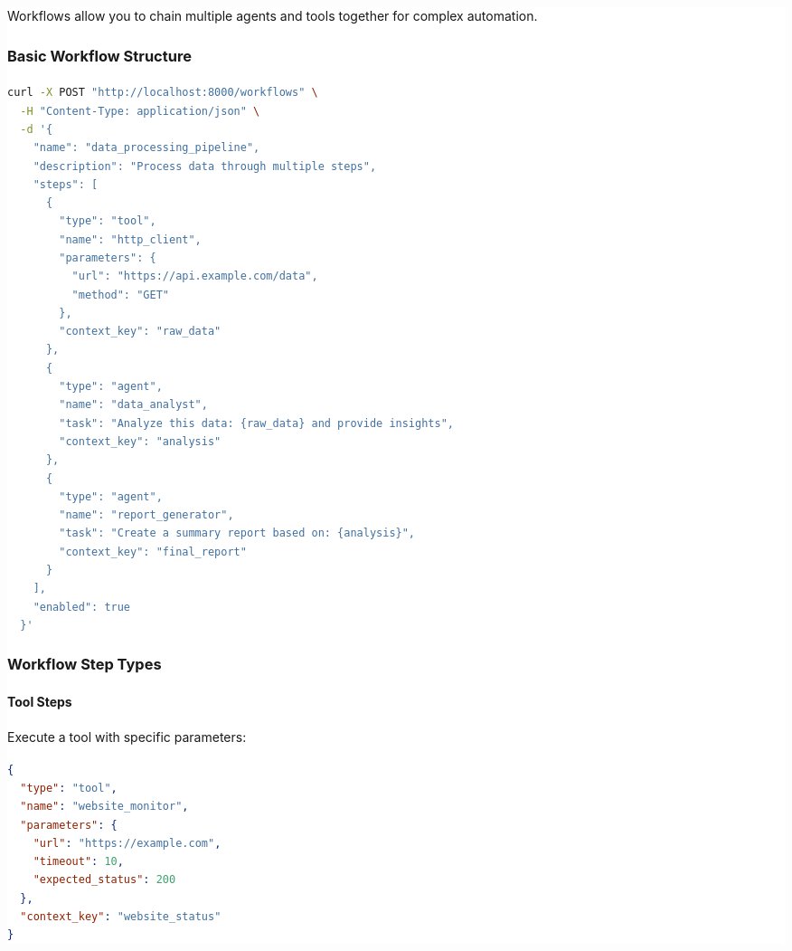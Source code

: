 Workflows allow you to chain multiple agents and tools together for complex automation.

### Basic Workflow Structure

```bash
curl -X POST "http://localhost:8000/workflows" \
  -H "Content-Type: application/json" \
  -d '{
    "name": "data_processing_pipeline",
    "description": "Process data through multiple steps",
    "steps": [
      {
        "type": "tool",
        "name": "http_client",
        "parameters": {
          "url": "https://api.example.com/data",
          "method": "GET"
        },
        "context_key": "raw_data"
      },
      {
        "type": "agent", 
        "name": "data_analyst",
        "task": "Analyze this data: {raw_data} and provide insights",
        "context_key": "analysis"
      },
      {
        "type": "agent",
        "name": "report_generator", 
        "task": "Create a summary report based on: {analysis}",
        "context_key": "final_report"
      }
    ],
    "enabled": true
  }'
```

### Workflow Step Types

#### Tool Steps
Execute a tool with specific parameters:
```json
{
  "type": "tool",
  "name": "website_monitor",
  "parameters": {
    "url": "https://example.com",
    "timeout": 10,
    "expected_status": 200
  },
  "context_key": "website_status"
}
```
